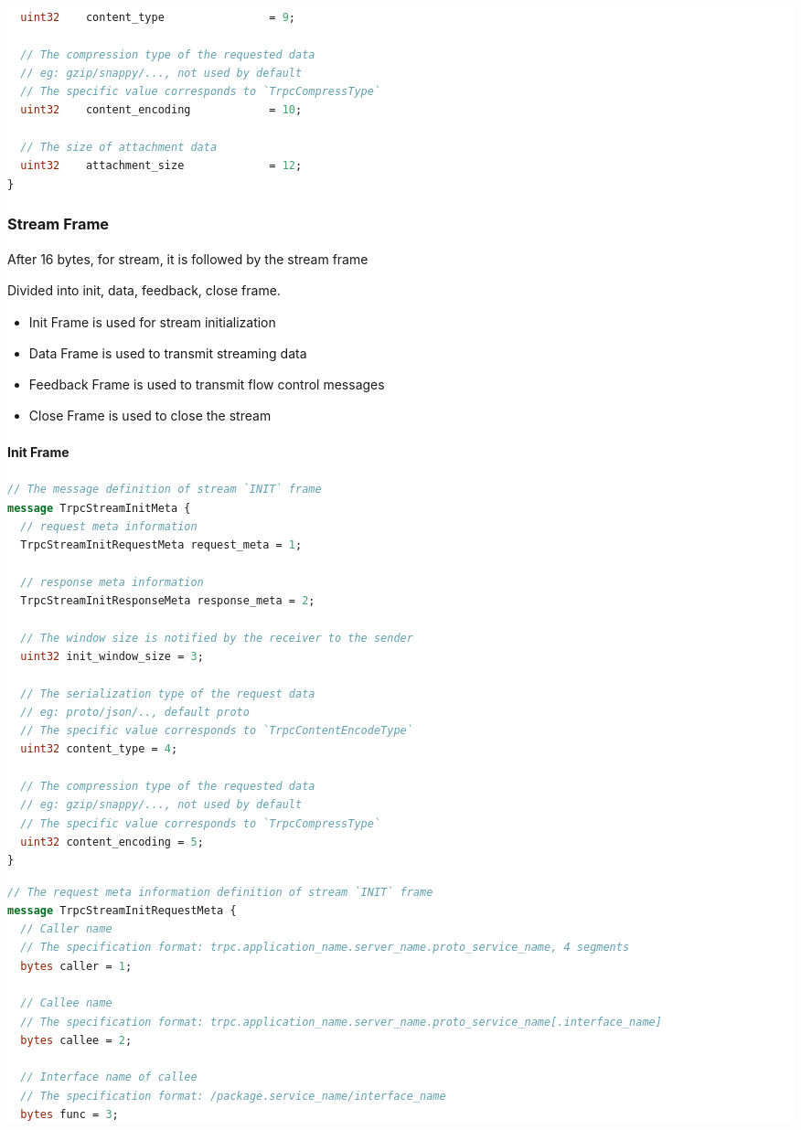 ```protobuf
  uint32    content_type                = 9;

  // The compression type of the requested data
  // eg: gzip/snappy/..., not used by default
  // The specific value corresponds to `TrpcCompressType`
  uint32    content_encoding            = 10;

  // The size of attachment data
  uint32    attachment_size             = 12;
}
```

### Stream Frame

After 16 bytes, for stream, it is followed by the stream frame

Divided into init, data, feedback, close frame.

- Init Frame is used for stream initialization

- Data Frame is used to transmit streaming data

- Feedback Frame is used to transmit flow control messages

- Close Frame is used to close the stream

#### Init Frame

```protobuf
// The message definition of stream `INIT` frame
message TrpcStreamInitMeta {
  // request meta information
  TrpcStreamInitRequestMeta request_meta = 1;

  // response meta information
  TrpcStreamInitResponseMeta response_meta = 2;

  // The window size is notified by the receiver to the sender
  uint32 init_window_size = 3;

  // The serialization type of the request data
  // eg: proto/json/.., default proto
  // The specific value corresponds to `TrpcContentEncodeType`
  uint32 content_type = 4;

  // The compression type of the requested data
  // eg: gzip/snappy/..., not used by default
  // The specific value corresponds to `TrpcCompressType`
  uint32 content_encoding = 5;
}
```

```protobuf
// The request meta information definition of stream `INIT` frame
message TrpcStreamInitRequestMeta {
  // Caller name
  // The specification format: trpc.application_name.server_name.proto_service_name, 4 segments
  bytes caller = 1;

  // Callee name
  // The specification format: trpc.application_name.server_name.proto_service_name[.interface_name]
  bytes callee = 2;

  // Interface name of callee
  // The specification format: /package.service_name/interface_name
  bytes func = 3;
```